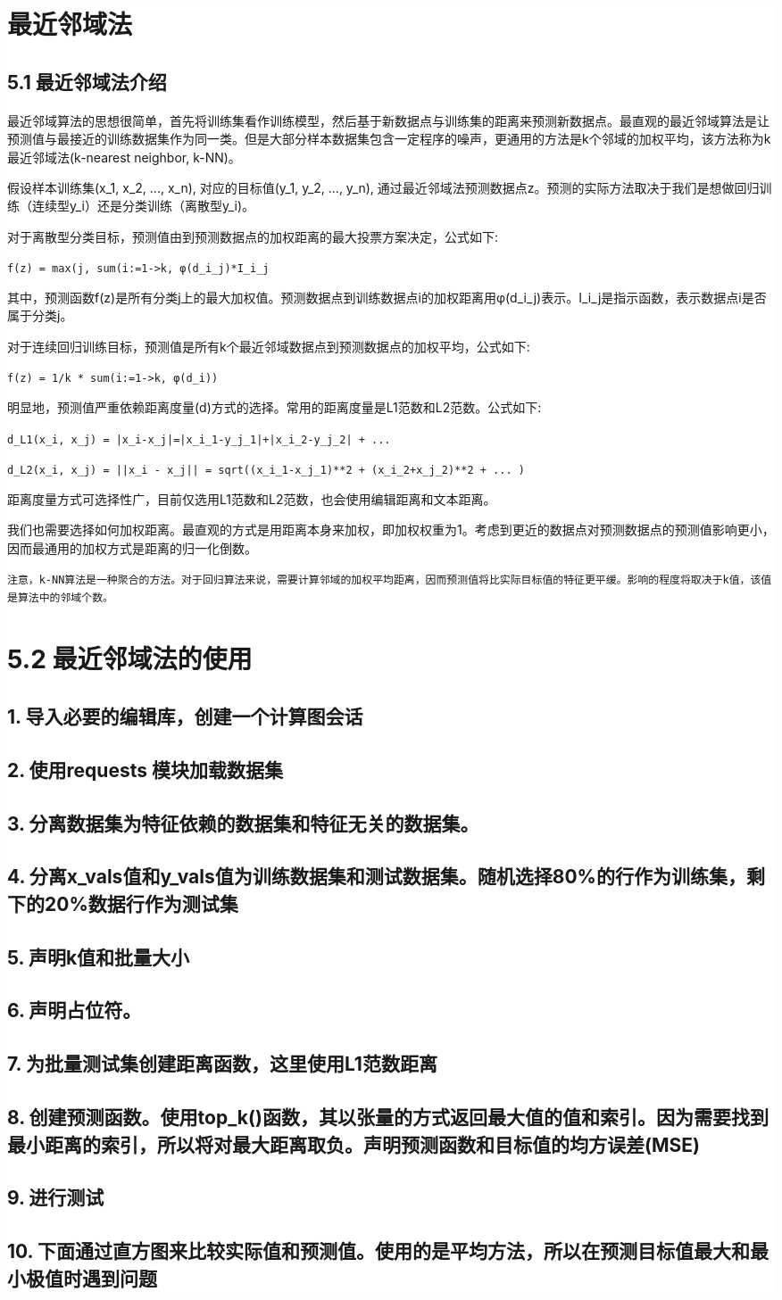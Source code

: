 # 最近邻域法

## 5.1 最近邻域法介绍

最近邻域算法的思想很简单，首先将训练集看作训练模型，然后基于新数据点与训练集的距离来预测新数据点。最直观的最近邻域算法是让预测值与最接近的训练数据集作为同一类。但是大部分样本数据集包含一定程序的噪声，更通用的方法是k个邻域的加权平均，该方法称为k最近邻域法(k-nearest neighbor, k-NN)。

假设样本训练集(x_1, x_2, ..., x_n), 对应的目标值(y_1, y_2, ..., y_n), 通过最近邻域法预测数据点z。预测的实际方法取决于我们是想做回归训练（连续型y_i）还是分类训练（离散型y_i)。

对于离散型分类目标，预测值由到预测数据点的加权距离的最大投票方案决定，公式如下:

```textmate
f(z) = max(j, sum(i:=1->k, φ(d_i_j)*I_i_j
```

其中，预测函数f(z)是所有分类j上的最大加权值。预测数据点到训练数据点i的加权距离用φ(d_i_j)表示。I_i_j是指示函数，表示数据点i是否属于分类j。

对于连续回归训练目标，预测值是所有k个最近邻域数据点到预测数据点的加权平均，公式如下:

```textmate
f(z) = 1/k * sum(i:=1->k, φ(d_i))
```

明显地，预测值严重依赖距离度量(d)方式的选择。常用的距离度量是L1范数和L2范数。公式如下:

```textmate
d_L1(x_i, x_j) = |x_i-x_j|=|x_i_1-y_j_1|+|x_i_2-y_j_2| + ...
```

```textmate
d_L2(x_i, x_j) = ||x_i - x_j|| = sqrt((x_i_1-x_j_1)**2 + (x_i_2+x_j_2)**2 + ... )
```

距离度量方式可选择性广，目前仅选用L1范数和L2范数，也会使用编辑距离和文本距离。

我们也需要选择如何加权距离。最直观的方式是用距离本身来加权，即加权权重为1。考虑到更近的数据点对预测数据点的预测值影响更小，因而最通用的加权方式是距离的归一化倒数。

```textmate
注意，k-NN算法是一种聚合的方法。对于回归算法来说，需要计算邻域的加权平均距离，因而预测值将比实际目标值的特征更平缓。影响的程度将取决于k值，该值是算法中的邻域个数。
```

# 5.2 最近邻域法的使用

## 1. 导入必要的编辑库，创建一个计算图会话
## 2. 使用requests 模块加载数据集
## 3. 分离数据集为特征依赖的数据集和特征无关的数据集。
## 4. 分离x_vals值和y_vals值为训练数据集和测试数据集。随机选择80%的行作为训练集，剩下的20%数据行作为测试集
## 5. 声明k值和批量大小
## 6. 声明占位符。
## 7. 为批量测试集创建距离函数，这里使用L1范数距离
## 8. 创建预测函数。使用top_k()函数，其以张量的方式返回最大值的值和索引。因为需要找到最小距离的索引，所以将对最大距离取负。声明预测函数和目标值的均方误差(MSE)
## 9. 进行测试
## 10. 下面通过直方图来比较实际值和预测值。使用的是平均方法，所以在预测目标值最大和最小极值时遇到问题
